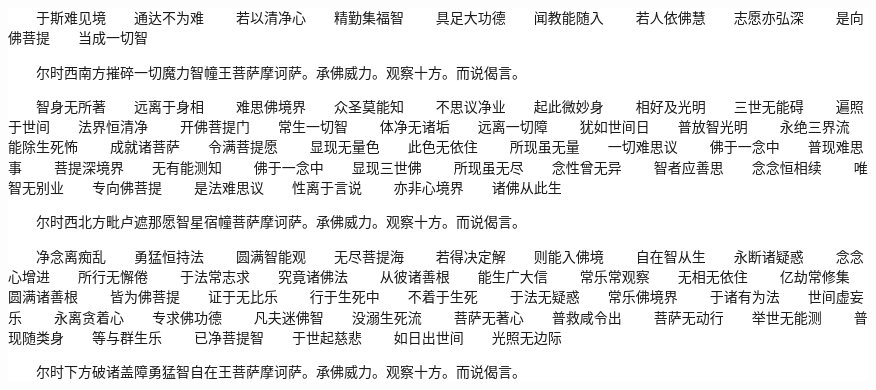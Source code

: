 　　于斯难见境　　通达不为难
　　若以清净心　　精勤集福智
　　具足大功德　　闻教能随入
　　若人依佛慧　　志愿亦弘深
　　是向佛菩提　　当成一切智

　　尔时西南方摧碎一切魔力智幢王菩萨摩诃萨。承佛威力。观察十方。而说偈言。

　　智身无所著　　远离于身相
　　难思佛境界　　众圣莫能知
　　不思议净业　　起此微妙身
　　相好及光明　　三世无能碍
　　遍照于世间　　法界恒清净
　　开佛菩提门　　常生一切智
　　体净无诸垢　　远离一切障
　　犹如世间日　　普放智光明
　　永绝三界流　　能除生死怖
　　成就诸菩萨　　令满菩提愿
　　显现无量色　　此色无依住
　　所现虽无量　　一切难思议
　　佛于一念中　　普现难思事
　　菩提深境界　　无有能测知
　　佛于一念中　　显现三世佛
　　所现虽无尽　　念性曾无异
　　智者应善思　　念念恒相续
　　唯智无别业　　专向佛菩提
　　是法难思议　　性离于言说
　　亦非心境界　　诸佛从此生

　　尔时西北方毗卢遮那愿智星宿幢菩萨摩诃萨。承佛威力。观察十方。而说偈言。

　　净念离痴乱　　勇猛恒持法
　　圆满智能观　　无尽菩提海
　　若得决定解　　则能入佛境
　　自在智从生　　永断诸疑惑
　　念念心增进　　所行无懈倦
　　于法常志求　　究竟诸佛法
　　从彼诸善根　　能生广大信
　　常乐常观察　　无相无依住
　　亿劫常修集　　圆满诸善根
　　皆为佛菩提　　证于无比乐
　　行于生死中　　不着于生死
　　于法无疑惑　　常乐佛境界
　　于诸有为法　　世间虚妄乐
　　永离贪着心　　专求佛功德
　　凡夫迷佛智　　没溺生死流
　　菩萨无著心　　普救咸令出
　　菩萨无动行　　举世无能测
　　普现随类身　　等与群生乐
　　已净菩提智　　于世起慈悲
　　如日出世间　　光照无边际

　　尔时下方破诸盖障勇猛智自在王菩萨摩诃萨。承佛威力。观察十方。而说偈言。
